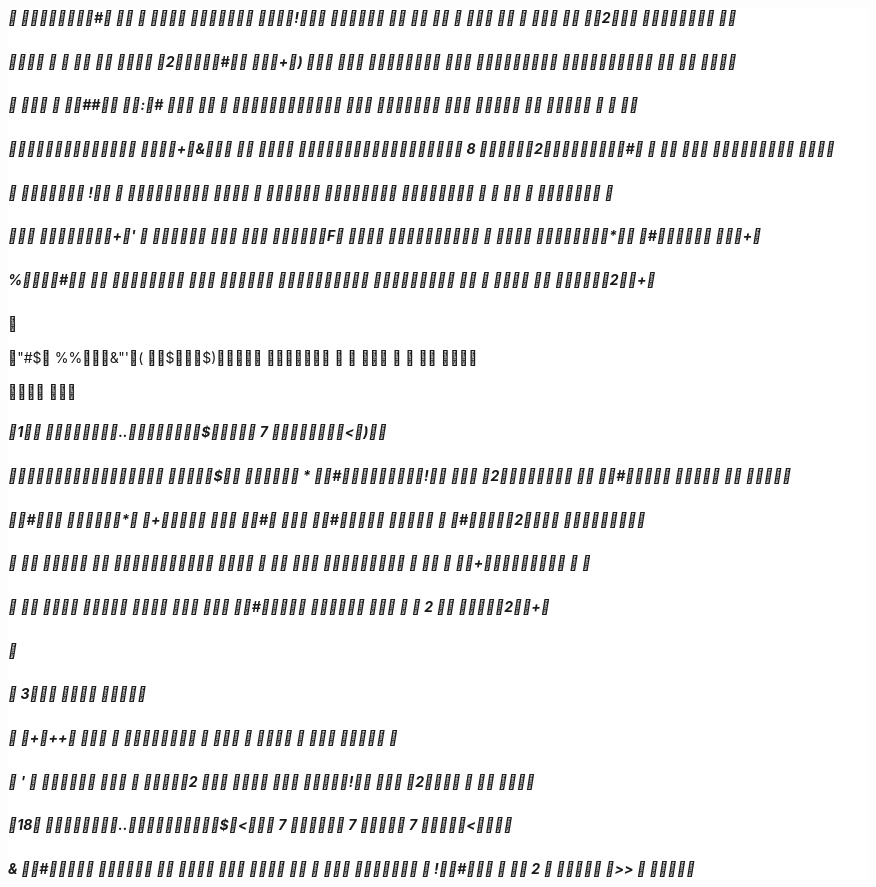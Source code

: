 #####  #     !           2   

#####       2# +)          

#####    ## :#              

#####  +&    8 2#      

#####   !              

#####  +'     F     * # + 

##### %#           2+ 


 

 "#$ %%&"'( $$)         

   

##### 1 ..$ 7 <) 

#####  $  * #!  2  #    

##### # * +  #  #   #2  

#####              +   

#####        #     2  2+ 

#####  

#####  3   

#####  +++            

#####  '     2    !  2    

##### 18 ..$< 7  7  7 < 

##### & #           !#   2   >>   
